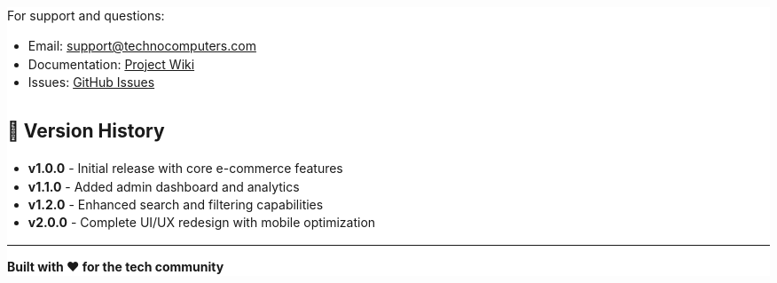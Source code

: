 For support and questions:
- Email: support@technocomputers.com
- Documentation: [Project Wiki](https://github.com/yourusername/techno-computers/wiki)
- Issues: [GitHub Issues](https://github.com/yourusername/techno-computers/issues)

## 🔄 Version History

- **v1.0.0** - Initial release with core e-commerce features
- **v1.1.0** - Added admin dashboard and analytics
- **v1.2.0** - Enhanced search and filtering capabilities
- **v2.0.0** - Complete UI/UX redesign with mobile optimization

---

**Built with ❤️ for the tech community**